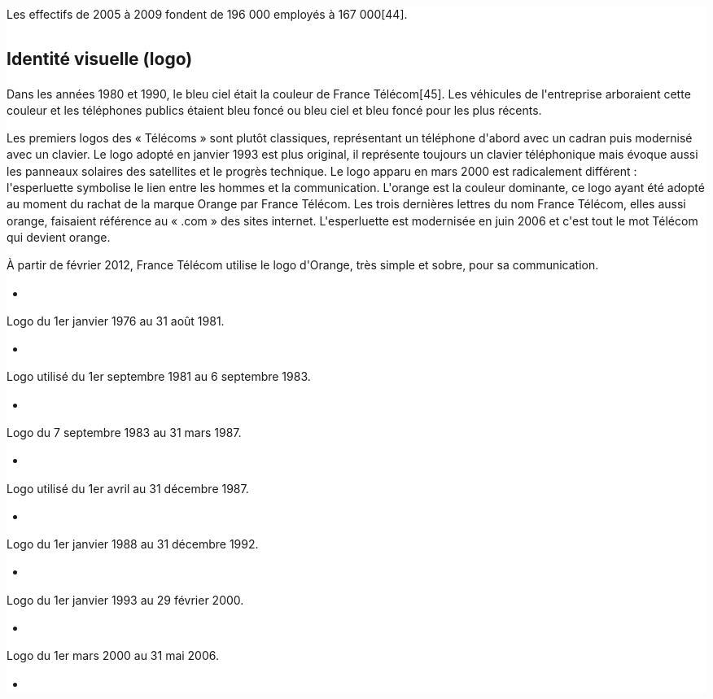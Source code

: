 Les effectifs de 2005 à 2009 fondent de 196 000 employés à 167 000[44].

## Identité visuelle (logo)

Dans les années 1980 et 1990, le bleu ciel était la couleur de France
Télécom[45]. Les véhicules de l'entreprise arboraient cette couleur et les
téléphones publics étaient bleu foncé ou bleu ciel et bleu foncé pour les plus
récents.

Les premiers logos des « Télécoms » sont plutôt classiques, représentant un
téléphone d'abord avec un cadran puis modernisé avec un clavier. Le logo
adopté en janvier 1993 est plus original, il représente toujours un clavier
téléphonique mais évoque aussi les panneaux solaires des satellites et le
progrès technique. Le logo apparu en mars 2000 est radicalement différent :
l'esperluette symbolise le lien entre les hommes et la communication. L'orange
est la couleur dominante, ce logo ayant été adopté au moment du rachat de la
marque Orange par France Télécom. Les trois dernières lettres du nom France
Télécom, elles aussi orange, faisaient référence au « .com » des sites
internet. L'esperluette est modernisée en juin 2006 et c'est tout le mot
Télécom qui devient orange.

À partir de février 2012, France Télécom utilise le logo d'Orange, très simple
et sobre, pour sa communication.

  * [](/wiki/Fichier:France_telecom_1975_logo.png "Logo du 1er janvier 1976 au 31 août 1981.")

Logo du 1er janvier 1976 au 31 août 1981.

  * [](/wiki/Fichier:France_telecom_1981_logo.png "Logo utilisé du 1er septembre 1981 au 6 septembre 1983.")

Logo utilisé du 1er septembre 1981 au 6 septembre 1983.

  * [](/wiki/Fichier:France_t%C3%A9l%C3%A9com_ann%C3%A9es_1980_logo.png "Logo du 7 septembre 1983 au 31 mars 1987.")

Logo du 7 septembre 1983 au 31 mars 1987.

  * [](/wiki/Fichier:France_T%C3%A9l%C3%A9com_1987.svg "Logo utilisé du 1er avril au 31 décembre 1987.")

Logo utilisé du 1er avril au 31 décembre 1987.

  * [](/wiki/Fichier:France_T%C3%A9l%C3%A9com_1988.svg "Logo du 1er janvier 1988 au 31 décembre 1992.")

Logo du 1er janvier 1988 au 31 décembre 1992.

  * [](/wiki/Fichier:France_T%C3%A9l%C3%A9com_1993.svg "Logo du 1er janvier 1993 au 29 février 2000.")

Logo du 1er janvier 1993 au 29 février 2000.

  * [](/wiki/Fichier:France_T%C3%A9l%C3%A9com_2002.svg "Logo du 1er mars 2000 au 31 mai 2006.")

Logo du 1er mars 2000 au 31 mai 2006.

  * [](/wiki/Fichier:France_T%C3%A9l%C3%A9com_2006.svg "Logo de 1er juin 2006 au 8 février 2012.")
